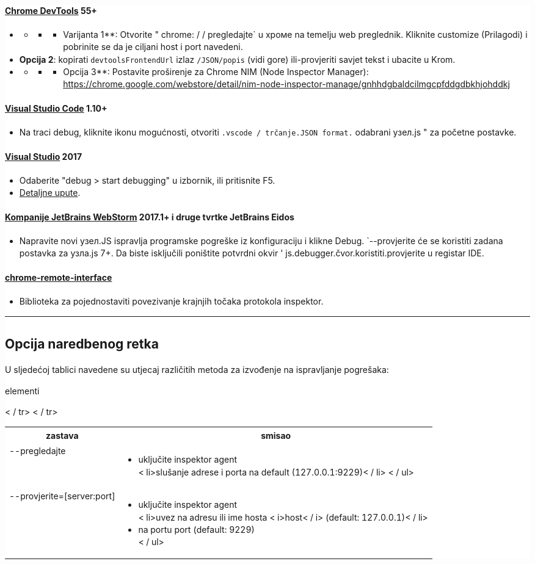 #### [Chrome DevTools](https://github.com/ChromeDevTools/devtools-frontend) 55+

* * * * Varijanta 1**: Otvorite " chrome: / / pregledajte` u хроме na temelju
web preglednik. Kliknite customize (Prilagodi) i pobrinite se da je ciljani host i port
navedeni.
* **Opcija 2**: kopirati `devtoolsFrontendUrl` izlaz `/JSON/popis`
(vidi gore) ili-provjeriti savjet tekst i ubacite u Krom.
* * * * Opcija 3**: Postavite proširenje za Chrome NIM (Node Inspector Manager): 
https://chrome.google.com/webstore/detail/nim-node-inspector-manage/gnhhdgbaldcilmgcpfddgdbkhjohddkj

#### [Visual Studio Code](https://github.com/microsoft/vscode) 1.10+

* Na traci debug, kliknite ikonu mogućnosti, otvoriti `.vscode / trčanje.JSON format.`
odabrani узел.јѕ " za početne postavke.

#### [Visual Studio](https://github.com/Microsoft/nodejstools) 2017

* Odaberite "debug > start debugging" u izbornik, ili pritisnite F5.
* [Detaljne upute](https://github.com/Microsoft/nodejstools/wiki/Debugging).

#### [Kompanije JetBrains WebStorm](https://www.jetbrains.com/webstorm/) 2017.1+ i druge tvrtke JetBrains Eidos

* Napravite novi узел.ЈЅ ispravlja programske pogreške iz konfiguraciju i klikne Debug. `--provjerite će se koristiti
 zadana postavka za узла.јѕ 7+. Da biste isključili poništite potvrdni okvir ' js.debugger.čvor.koristiti.provjerite u
registar IDE.

#### [chrome-remote-interface](https://github.com/cyrus-and/chrome-remote-interface)

* Biblioteka za pojednostaviti povezivanje krajnjih točaka protokola inspektor.

---

## Opcija naredbenog retka

U sljedećoj tablici navedene su utjecaj različitih metoda za izvođenje na ispravljanje pogrešaka:

elementi <table cellpadding="0" cellspacing="0">
<tr><th>zastava</th><th>smisao</tg></tr>
<tr>
<td>--pregledajte</ТD>
<TD>
<ul>
<Li>uključite inspektor agent</li>
< li>slušanje adrese i porta na default (127.0.0.1:9229)< / li>
 < / ul>
</TD>
< / tr>
<tr>
<td>--provjerite=<ja>[server:port]</i></ТD>
<TD>
<ul>
<Li>uključite inspektor agent</li>
< li>uvez na adresu ili ime hosta < i>host< / i> (default: 127.0.0.1)< / li>
<li>na portu <ja>port</i> (default: 9229)</li>
< / ul>
</TD>
< / tr>
<tr>

[Protokol inspektor]: https://chromedevtools.github.io/debugger-protocol-viewer/v8/
[UUID]: https://tools.ietf.org/html/rfc4122